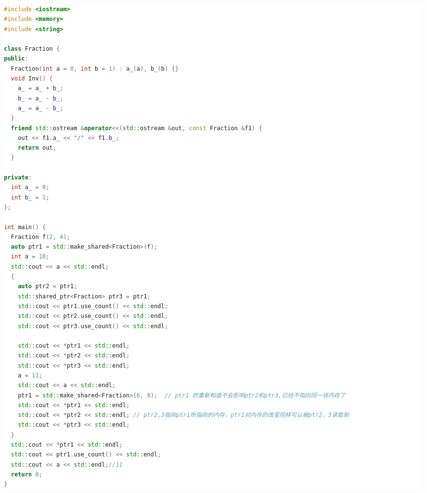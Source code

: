 ```c++
#include <iostream>
#include <memory>
#include <string>

class Fraction {
public:
  Fraction(int a = 0, int b = 1) : a_(a), b_(b) {}
  void Inv() {
    a_ = a_ + b_;
    b_ = a_ - b_;
    a_ = a_ - b_;
  }
  friend std::ostream &operator<<(std::ostream &out, const Fraction &f1) {
    out << f1.a_ << "/" << f1.b_;
    return out;
  }

private:
  int a_ = 0;
  int b_ = 1;
};

int main() {
  Fraction f(2, 4);
  auto ptr1 = std::make_shared<Fraction>(f);
  int a = 10;
  std::cout << a << std::endl;
  {
    auto ptr2 = ptr1;
    std::shared_ptr<Fraction> ptr3 = ptr1;
    std::cout << ptr1.use_count() << std::endl;
    std::cout << ptr2.use_count() << std::endl;
    std::cout << ptr3.use_count() << std::endl;

    std::cout << *ptr1 << std::endl;
    std::cout << *ptr2 << std::endl;
    std::cout << *ptr3 << std::endl;
    a = 11;
    std::cout << a << std::endl;
    ptr1 = std::make_shared<Fraction>(6, 8);  // ptr1 的重新构造不会影响ptr2和ptr3,已经不指向同一块内存了
    std::cout << *ptr1 << std::endl;
    std::cout << *ptr2 << std::endl; // ptr2,3指向ptr1所指向的内存，ptr1对内存的改变同样可以被ptr2，3读取到
    std::cout << *ptr3 << std::endl;
  }
  std::cout << *ptr1 << std::endl;
  std::cout << ptr1.use_count() << std::endl;
  std::cout << a << std::endl;//11
  return 0;
}

```
